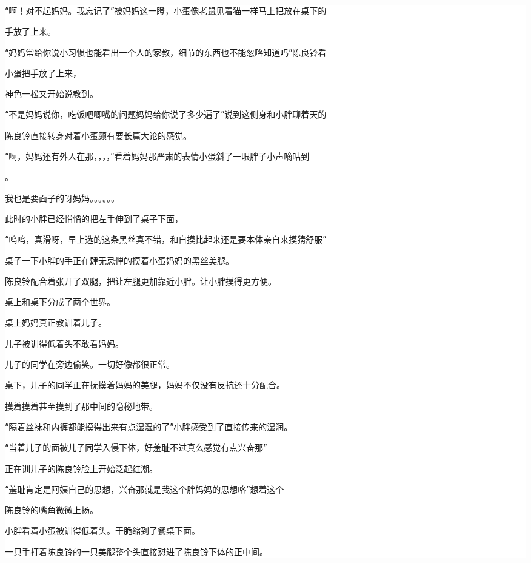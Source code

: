

“啊！对不起妈妈。我忘记了”被妈妈这一瞪，小蛋像老鼠见着猫一样马上把放在桌下的

手放了上来。



“妈妈常给你说小习惯也能看出一个人的家教，细节的东西也不能忽略知道吗”陈良铃看

小蛋把手放了上来，

神色一松又开始说教到。

“不是妈妈说你，吃饭吧唧嘴的问题妈妈给你说了多少遍了”说到这侧身和小胖聊着天的



陈良铃直接转身对着小蛋颇有要长篇大论的感觉。

“啊，妈妈还有外人在那，，，，”看着妈妈那严肃的表情小蛋斜了一眼胖子小声嘀咕到

。

我也是要面子的呀妈妈。。。。。。



此时的小胖已经悄悄的把左手伸到了桌子下面，

“呜呜，真滑呀，早上选的这条黑丝真不错，和自摸比起来还是要本体亲自来摸猜舒服”

桌子一下小胖的手正在肆无忌惮的摸着小蛋妈妈的黑丝美腿。

陈良铃配合着张开了双腿，把让左腿更加靠近小胖。让小胖摸得更方便。



桌上和桌下分成了两个世界。

桌上妈妈真正教训着儿子。

儿子被训得低着头不敢看妈妈。

儿子的同学在旁边偷笑。一切好像都很正常。



桌下，儿子的同学正在抚摸着妈妈的美腿，妈妈不仅没有反抗还十分配合。

摸着摸着甚至摸到了那中间的隐秘地带。



“隔着丝袜和内裤都能摸得出来有点湿湿的了”小胖感受到了直接传来的湿润。

“当着儿子的面被儿子同学入侵下体，好羞耻不过真么感觉有点兴奋那”

正在训儿子的陈良铃脸上开始泛起红潮。

“羞耻肯定是阿姨自己的思想，兴奋那就是我这个胖妈妈的思想咯”想着这个

陈良铃的嘴角微微上扬。



小胖看着小蛋被训得低着头。干脆缩到了餐桌下面。

一只手打着陈良铃的一只美腿整个头直接怼进了陈良铃下体的正中间。
